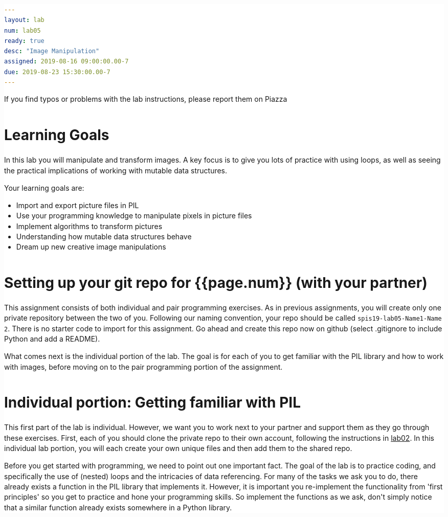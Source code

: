 ```yaml
---
layout: lab
num: lab05
ready: true
desc: "Image Manipulation"
assigned: 2019-08-16 09:00:00.00-7
due: 2019-08-23 15:30:00.00-7
---
```


If you find typos or problems with the lab instructions, please report them on Piazza


# Learning Goals

In this lab you will manipulate and transform images. A key focus is to give you lots of practice with using loops, as well as seeing the practical implications of working with mutable data structures. 

Your learning goals are:

* Import and export picture files in PIL
* Use your programming knowledge to manipulate pixels in picture files
* Implement algorithms to transform pictures 
* Understanding how mutable data structures behave
* Dream up new creative image manipulations


# Setting up your git repo for {{page.num}} (with your partner)

This assignment consists of both individual and pair programming exercises. As in previous assignments, you will create only one private repository between the two of you. Following our naming convention, your repo should be called `spis19-lab05-Name1-Name2`. There is no starter code to import for this assignment. Go ahead and create this repo now on github (select .gitignore to include Python and add a README).

What comes next is the individual portion of the lab. The goal is for each of you to get familiar with the PIL library and how to work with images, before moving on to the pair programming portion of the assignment. 


# Individual portion: Getting familiar with PIL

This first part of the lab is individual. However, we want you to work next to your partner and support them as they go through these exercises. First, each of you should clone the private repo to their own account, following the instructions in [lab02](/lab/lab02/). In this individual lab portion, you will each create your own unique files and then add them to the shared repo.

Before you get started with programming, we need to point out one important fact. The goal of the lab is to practice coding, and specifically the use of (nested) loops and the intricacies of data referencing. For many of the tasks we ask you to do, there already exists a function in  the PIL library that implements it. However, it is important you re-implement the functionality from 'first principles' so you get to practice and hone your programming skills. So implement the functions as we ask, don't simply notice that a similar function already exists somewhere in a Python library.
